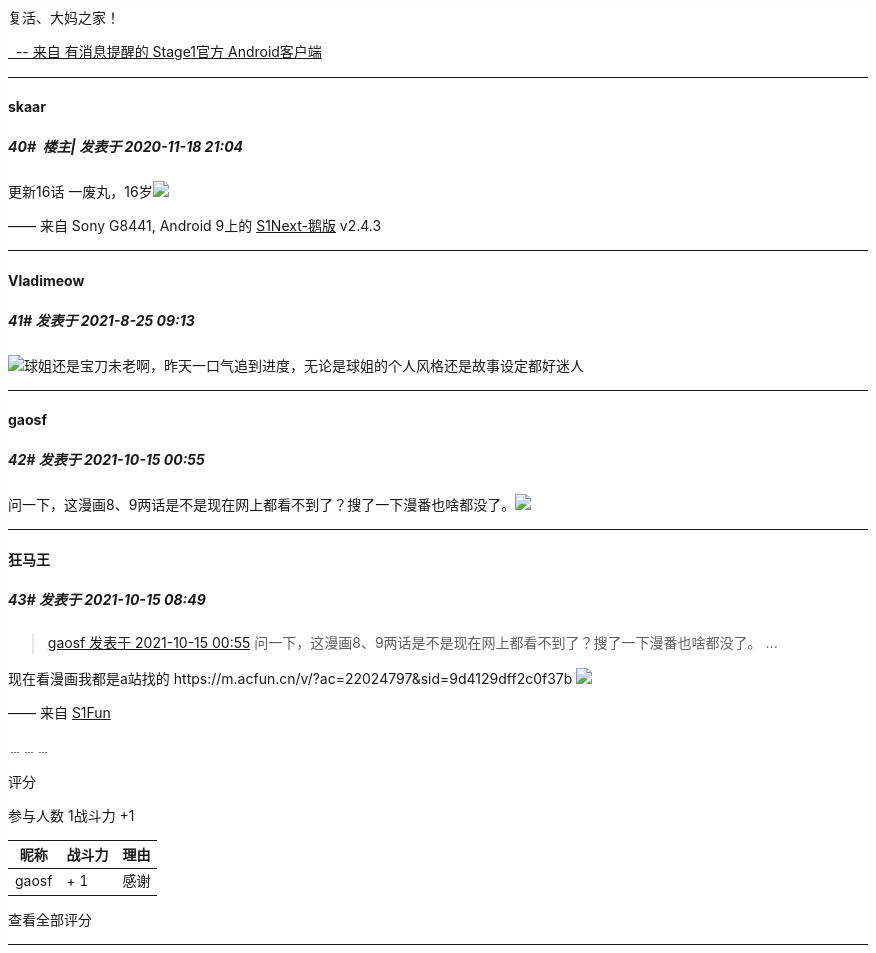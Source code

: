 复活、大妈之家！

[  -- 来自 有消息提醒的 Stage1官方 Android客户端](https://www.coolapk.com/apk/140634)

*****

####  skaar  
##### 40#         楼主| 发表于 2020-11-18 21:04

更新16话
一废丸，16岁<img src="https://static.saraba1st.com/image/smiley/face2017/066.png" referrerpolicy="no-referrer">

—— 来自 Sony G8441, Android 9上的 [S1Next-鹅版](https://github.com/ykrank/S1-Next/releases) v2.4.3


*****

####  Vladimeow  
##### 41#       发表于 2021-8-25 09:13

<img src="https://static.saraba1st.com/image/smiley/carton2017/347.png" referrerpolicy="no-referrer">球姐还是宝刀未老啊，昨天一口气追到进度，无论是球姐的个人风格还是故事设定都好迷人

*****

####  gaosf  
##### 42#       发表于 2021-10-15 00:55

问一下，这漫画8、9两话是不是现在网上都看不到了？搜了一下漫番也啥都没了。<img src="https://static.saraba1st.com/image/smiley/face2017/001.png" referrerpolicy="no-referrer">

*****

####  狂马王  
##### 43#       发表于 2021-10-15 08:49

<blockquote><a href="httphttps://bbs.saraba1st.com/2b/forum.php?mod=redirect&amp;goto=findpost&amp;pid=53127379&amp;ptid=1816423" target="_blank">gaosf 发表于 2021-10-15 00:55</a>
问一下，这漫画8、9两话是不是现在网上都看不到了？搜了一下漫番也啥都没了。 ...</blockquote>
现在看漫画我都是a站找的 https://m.acfun.cn/v/?ac=22024797&amp;sid=9d4129dff2c0f37b <img src="https://static.saraba1st.com/image/smiley/face2017/001.png" referrerpolicy="no-referrer">

—— 来自 [S1Fun](https://s1fun.koalcat.com)

﹍﹍﹍

评分

 参与人数 1战斗力 +1

|昵称|战斗力|理由|
|----|---|---|
| gaosf| + 1|感谢|

查看全部评分

*****
